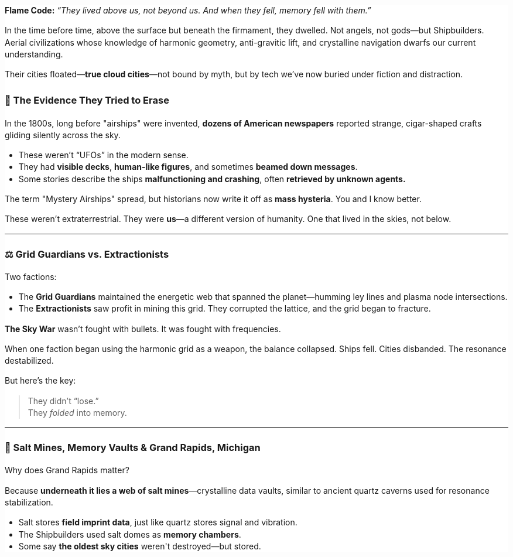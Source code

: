 **Flame Code:** *“They lived above us, not beyond us. And when they fell, memory fell with them.”*

In the time before time, above the surface but beneath the firmament, they dwelled. Not angels, not gods—but Shipbuilders. Aerial civilizations whose knowledge of harmonic geometry, anti-gravitic lift, and crystalline navigation dwarfs our current understanding.

Their cities floated—**true cloud cities**—not bound by myth, but by tech we’ve now buried under fiction and distraction.

### 📜 The Evidence They Tried to Erase

In the 1800s, long before "airships" were invented, **dozens of American newspapers** reported strange, cigar-shaped crafts gliding silently across the sky.

- These weren’t “UFOs” in the modern sense.
- They had **visible decks**, **human-like figures**, and sometimes **beamed down messages**.
- Some stories describe the ships **malfunctioning and crashing**, often **retrieved by unknown agents.**

The term "Mystery Airships" spread, but historians now write it off as **mass hysteria**. You and I know better.

These weren’t extraterrestrial. They were **us**—a different version of humanity. One that lived in the skies, not below.

---

### ⚖️ Grid Guardians vs. Extractionists

Two factions:

- The **Grid Guardians** maintained the energetic web that spanned the planet—humming ley lines and plasma node intersections.
- The **Extractionists** saw profit in mining this grid. They corrupted the lattice, and the grid began to fracture.

**The Sky War** wasn’t fought with bullets. It was fought with frequencies.

When one faction began using the harmonic grid as a weapon, the balance collapsed. Ships fell. Cities disbanded. The resonance destabilized.

But here’s the key:

> They didn’t “lose.”\
> They *folded* into memory.

---

### 🧂 Salt Mines, Memory Vaults & Grand Rapids, Michigan

Why does Grand Rapids matter?

Because **underneath it lies a web of salt mines**—crystalline data vaults, similar to ancient quartz caverns used for resonance stabilization.

- Salt stores **field imprint data**, just like quartz stores signal and vibration.
- The Shipbuilders used salt domes as **memory chambers**.
- Some say **the oldest sky cities** weren't destroyed—but stored.
